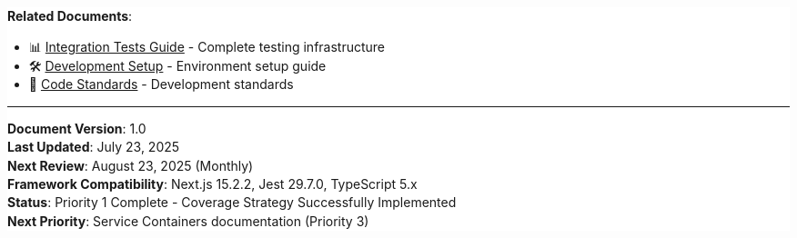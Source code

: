 
**Related Documents**:
- 📊 [Integration Tests Guide](./INTEGRATION-TESTS.md) - Complete testing infrastructure  
- 🛠️ [Development Setup](./DEVELOPMENT_SETUP.md) - Environment setup guide
- 📝 [Code Standards](./CODE_STANDARDS.md) - Development standards

---

**Document Version**: 1.0  
**Last Updated**: July 23, 2025  
**Next Review**: August 23, 2025 (Monthly)  
**Framework Compatibility**: Next.js 15.2.2, Jest 29.7.0, TypeScript 5.x  
**Status**: Priority 1 Complete - Coverage Strategy Successfully Implemented  
**Next Priority**: Service Containers documentation (Priority 3)